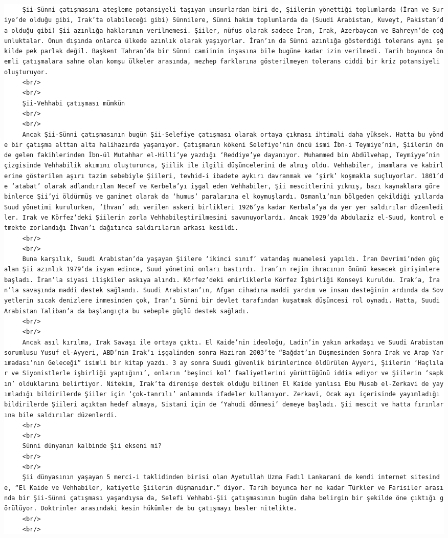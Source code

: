          Şii-Sünni çatışmasını ateşleme potansiyeli taşıyan unsurlardan biri de, Şiilerin yönettiği toplumlarda (İran ve Suriye’de olduğu gibi, Irak’ta olabileceği gibi) Sünnilere, Sünni hakim toplumlarda da (Suudi Arabistan, Kuveyt, Pakistan’da olduğu gibi) Şii azınlığa haklarının verilmemesi. Şiiler, nüfus olarak sadece İran, Irak, Azerbaycan ve Bahreyn’de çoğunluktalar. Onun dışında onlarca ülkede azınlık olarak yaşıyorlar. İran’ın da Sünni azınlığa gösterdiği tolerans aynı şekilde pek parlak değil. Başkent Tahran’da bir Sünni camiinin inşasına bile bugüne kadar izin verilmedi. Tarih boyunca önemli çatışmalara sahne olan komşu ülkeler arasında, mezhep farklarına gösterilmeyen tolerans ciddi bir kriz potansiyeli oluşturuyor.
         <br/>
         <br/>
         Şii-Vehhabi çatışması mümkün
         <br/>
         <br/>
         Ancak Şii-Sünni çatışmasının bugün Şii-Selefiye çatışması olarak ortaya çıkması ihtimali daha yüksek. Hatta bu yönde bir çatışma alttan alta halihazırda yaşanıyor. Çatışmanın kökeni Selefiye’nin öncü ismi İbn-i Teymiye’nin, Şiilerin önde gelen fakihlerinden İbn-ül Mutahhar el-Hilli’ye yazdığı ‘Reddiye’ye dayanıyor. Muhammed bin Abdülvehap, Teymiyye’nin çizgisinde Vehhabilik akımını oluşturunca, Şiilik ile ilgili düşüncelerini de almış oldu. Vehhabiler, imamlara ve kabirlerine gösterilen aşırı tazim sebebiyle Şiileri, tevhid-i ibadete aykırı davranmak ve ‘şirk’ koşmakla suçluyorlar. 1801’de ‘atabat’ olarak adlandırılan Necef ve Kerbela’yı işgal eden Vehhabiler, Şii mescitlerini yıkmış, bazı kaynaklara göre binlerce Şii’yi öldürmüş ve ganimet olarak da ‘humus’ paralarına el koymuşlardı. Osmanlı’nın bölgeden çekildiği yıllarda Suud yönetimi kurulurken, ‘İhvan’ adı verilen askeri birlikleri 1926’ya kadar Kerbala’ya da yer yer saldırılar düzenlediler. Irak ve Körfez’deki Şiilerin zorla Vehhabileştirilmesini savunuyorlardı. Ancak 1929’da Abdulaziz el-Suud, kontrol etmekte zorlandığı İhvan’ı dağıtınca saldırıların arkası kesildi.
         <br/>
         <br/>
         Buna karşılık, Suudi Arabistan’da yaşayan Şiilere ‘ikinci sınıf’ vatandaş muamelesi yapıldı. İran Devrimi’nden güç alan Şii azınlık 1979’da isyan edince, Suud yönetimi onları bastırdı. İran’ın rejim ihracının önünü kesecek girişimlere başladı. İran’la siyasi ilişkiler askıya alındı. Körfez’deki emirliklerle Körfez İşbirliği Konseyi kuruldu. Irak’a, İran’la savaşında maddi destek sağlandı. Suudi Arabistan’ın, Afgan cihadına maddi yardım ve insan desteğinin ardında da Sovyetlerin sıcak denizlere inmesinden çok, İran’ı Sünni bir devlet tarafından kuşatmak düşüncesi rol oynadı. Hatta, Suudi Arabistan Taliban’a da başlangıçta bu sebeple güçlü destek sağladı.
         <br/>
         <br/>
         Ancak asıl kırılma, Irak Savaşı ile ortaya çıktı. El Kaide’nin ideoloğu, Ladin’in yakın arkadaşı ve Suudi Arabistan sorumlusu Yusuf el-Ayyeri, ABD’nin Irak’ı işgalinden sonra Haziran 2003’te “Bağdat’ın Düşmesinden Sonra Irak ve Arap Yarımadası’nın Geleceği” isimli bir kitap yazdı. 3 ay sonra Suudi güvenlik birimlerince öldürülen Ayyeri, Şiilerin ‘Haçlılar ve Siyonistlerle işbirliği yaptığını’, onların ‘beşinci kol’ faaliyetlerini yürüttüğünü iddia ediyor ve Şiilerin ‘sapkın’ olduklarını belirtiyor. Nitekim, Irak’ta direnişe destek olduğu bilinen El Kaide yanlısı Ebu Musab el-Zerkavi de yayımladığı bildirilerde Şiiler için ‘çok-tanrılı’ anlamında ifadeler kullanıyor. Zerkavi, Ocak ayı içerisinde yayımladığı bildirilerde Şiileri açıktan hedef almaya, Sistani için de ‘Yahudi dönmesi’ demeye başladı. Şii mescit ve hatta fırınlarına bile saldırılar düzenlerdi.
         <br/>
         <br/>
         Sünni dünyanın kalbinde Şii ekseni mi?
         <br/>
         <br/>
         Şii dünyasının yaşayan 5 merci-i taklidinden birisi olan Ayetullah Uzma Fadıl Lankarani de kendi internet sitesinde, “El Kaide ve Vehhabiler, katiyetle Şiilerin düşmanıdır.” diyor. Tarih boyunca her ne kadar Türkler ve Farisiler arasında bir Şii-Sünni çatışması yaşandıysa da, Selefi Vehhabi-Şii çatışmasının bugün daha belirgin bir şekilde öne çıktığı görülüyor. Doktrinler arasındaki kesin hükümler de bu çatışmayı besler nitelikte.
         <br/>
         <br/>